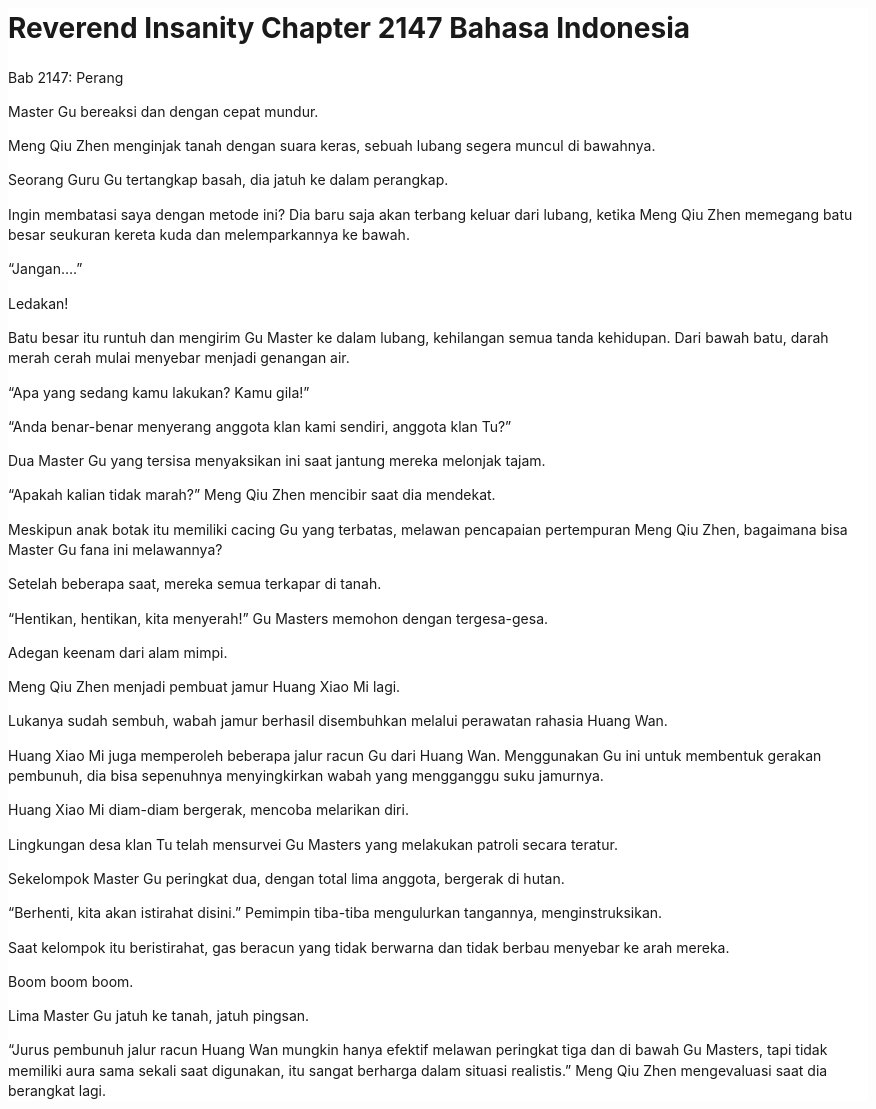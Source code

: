 # Reverend Insanity Chapter 2147 Bahasa Indonesia

Bab 2147: Perang

Master Gu bereaksi dan dengan cepat mundur.

Meng Qiu Zhen menginjak tanah dengan suara keras, sebuah lubang segera muncul di bawahnya.

Seorang Guru Gu tertangkap basah, dia jatuh ke dalam perangkap.

Ingin membatasi saya dengan metode ini? Dia baru saja akan terbang keluar dari lubang, ketika Meng Qiu Zhen memegang batu besar seukuran kereta kuda dan melemparkannya ke bawah.

“Jangan….”

Ledakan!

Batu besar itu runtuh dan mengirim Gu Master ke dalam lubang, kehilangan semua tanda kehidupan. Dari bawah batu, darah merah cerah mulai menyebar menjadi genangan air.

“Apa yang sedang kamu lakukan? Kamu gila!”

“Anda benar-benar menyerang anggota klan kami sendiri, anggota klan Tu?”

Dua Master Gu yang tersisa menyaksikan ini saat jantung mereka melonjak tajam.

“Apakah kalian tidak marah?” Meng Qiu Zhen mencibir saat dia mendekat.

Meskipun anak botak itu memiliki cacing Gu yang terbatas, melawan pencapaian pertempuran Meng Qiu Zhen, bagaimana bisa Master Gu fana ini melawannya?

Setelah beberapa saat, mereka semua terkapar di tanah.

“Hentikan, hentikan, kita menyerah!” Gu Masters memohon dengan tergesa-gesa.

Adegan keenam dari alam mimpi.

Meng Qiu Zhen menjadi pembuat jamur Huang Xiao Mi lagi.

Lukanya sudah sembuh, wabah jamur berhasil disembuhkan melalui perawatan rahasia Huang Wan.

Huang Xiao Mi juga memperoleh beberapa jalur racun Gu dari Huang Wan. Menggunakan Gu ini untuk membentuk gerakan pembunuh, dia bisa sepenuhnya menyingkirkan wabah yang mengganggu suku jamurnya.

Huang Xiao Mi diam-diam bergerak, mencoba melarikan diri.

Lingkungan desa klan Tu telah mensurvei Gu Masters yang melakukan patroli secara teratur.

Sekelompok Master Gu peringkat dua, dengan total lima anggota, bergerak di hutan.

“Berhenti, kita akan istirahat disini.” Pemimpin tiba-tiba mengulurkan tangannya, menginstruksikan.

Saat kelompok itu beristirahat, gas beracun yang tidak berwarna dan tidak berbau menyebar ke arah mereka.

Boom boom boom.

Lima Master Gu jatuh ke tanah, jatuh pingsan.

“Jurus pembunuh jalur racun Huang Wan mungkin hanya efektif melawan peringkat tiga dan di bawah Gu Masters, tapi tidak memiliki aura sama sekali saat digunakan, itu sangat berharga dalam situasi realistis.” Meng Qiu Zhen mengevaluasi saat dia berangkat lagi.
